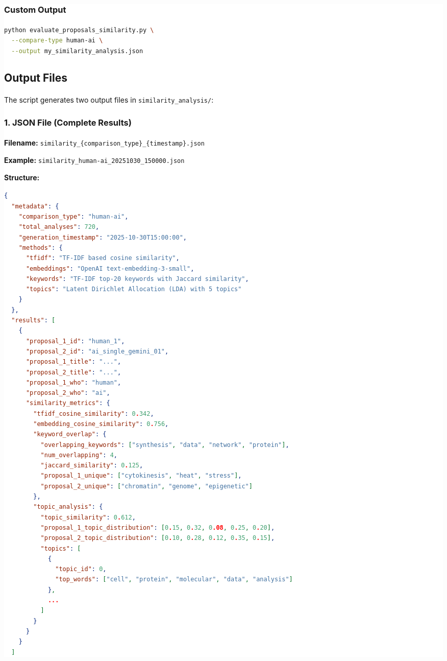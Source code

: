 ### Custom Output

```bash
python evaluate_proposals_similarity.py \
  --compare-type human-ai \
  --output my_similarity_analysis.json
```

## Output Files

The script generates two output files in `similarity_analysis/`:

### 1. JSON File (Complete Results)

**Filename:** `similarity_{comparison_type}_{timestamp}.json`

**Example:** `similarity_human-ai_20251030_150000.json`

**Structure:**
```json
{
  "metadata": {
    "comparison_type": "human-ai",
    "total_analyses": 720,
    "generation_timestamp": "2025-10-30T15:00:00",
    "methods": {
      "tfidf": "TF-IDF based cosine similarity",
      "embeddings": "OpenAI text-embedding-3-small",
      "keywords": "TF-IDF top-20 keywords with Jaccard similarity",
      "topics": "Latent Dirichlet Allocation (LDA) with 5 topics"
    }
  },
  "results": [
    {
      "proposal_1_id": "human_1",
      "proposal_2_id": "ai_single_gemini_01",
      "proposal_1_title": "...",
      "proposal_2_title": "...",
      "proposal_1_who": "human",
      "proposal_2_who": "ai",
      "similarity_metrics": {
        "tfidf_cosine_similarity": 0.342,
        "embedding_cosine_similarity": 0.756,
        "keyword_overlap": {
          "overlapping_keywords": ["synthesis", "data", "network", "protein"],
          "num_overlapping": 4,
          "jaccard_similarity": 0.125,
          "proposal_1_unique": ["cytokinesis", "heat", "stress"],
          "proposal_2_unique": ["chromatin", "genome", "epigenetic"]
        },
        "topic_analysis": {
          "topic_similarity": 0.612,
          "proposal_1_topic_distribution": [0.15, 0.32, 0.08, 0.25, 0.20],
          "proposal_2_topic_distribution": [0.10, 0.28, 0.12, 0.35, 0.15],
          "topics": [
            {
              "topic_id": 0,
              "top_words": ["cell", "protein", "molecular", "data", "analysis"]
            },
            ...
          ]
        }
      }
    }
  ]
```
